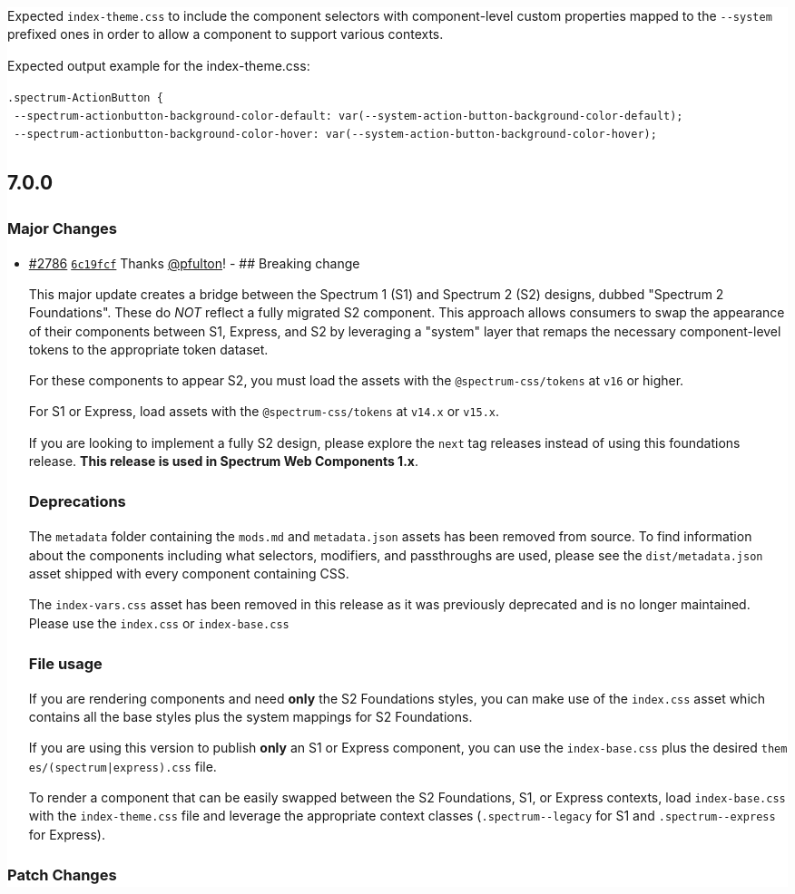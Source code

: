   Expected `index-theme.css` to include the component selectors with component-level custom properties mapped to the `--system` prefixed ones in order to allow a component to support various contexts.

  Expected output example for the index-theme.css:

  ```
  .spectrum-ActionButton {
   --spectrum-actionbutton-background-color-default: var(--system-action-button-background-color-default);
   --spectrum-actionbutton-background-color-hover: var(--system-action-button-background-color-hover);
  ```

## 7.0.0

### Major Changes

- [#2786](https://github.com/adobe/spectrum-css/pull/2786) [`6c19fcf`](https://github.com/adobe/spectrum-css/commit/6c19fcf3f0eda76987f338981ae20f9999febce6) Thanks [@pfulton](https://github.com/pfulton)! - ## Breaking change

  This major update creates a bridge between the Spectrum 1 (S1) and Spectrum 2 (S2) designs, dubbed "Spectrum 2 Foundations". These do _NOT_ reflect a fully migrated S2 component. This approach allows consumers to swap the appearance of their components between S1, Express, and S2 by leveraging a "system" layer that remaps the necessary component-level tokens to the appropriate token dataset.

  For these components to appear S2, you must load the assets with the `@spectrum-css/tokens` at `v16` or higher.

  For S1 or Express, load assets with the `@spectrum-css/tokens` at `v14.x` or `v15.x`.

  If you are looking to implement a fully S2 design, please explore the `next` tag releases instead of using this foundations release. **This release is used in Spectrum Web Components 1.x**.

  ### Deprecations

  The `metadata` folder containing the `mods.md` and `metadata.json` assets has been removed from source. To find information about the components including what selectors, modifiers, and passthroughs are used, please see the `dist/metadata.json` asset shipped with every component containing CSS.

  The `index-vars.css` asset has been removed in this release as it was previously deprecated and is no longer maintained. Please use the `index.css` or `index-base.css`

  ### File usage

  If you are rendering components and need **only** the S2 Foundations styles, you can make use of the `index.css` asset which contains all the base styles plus the system mappings for S2 Foundations.

  If you are using this version to publish **only** an S1 or Express component, you can use the `index-base.css` plus the desired `themes/(spectrum|express).css` file.

  To render a component that can be easily swapped between the S2 Foundations, S1, or Express contexts, load `index-base.css` with the `index-theme.css` file and leverage the appropriate context classes (`.spectrum--legacy` for S1 and `.spectrum--express` for Express).

### Patch Changes
